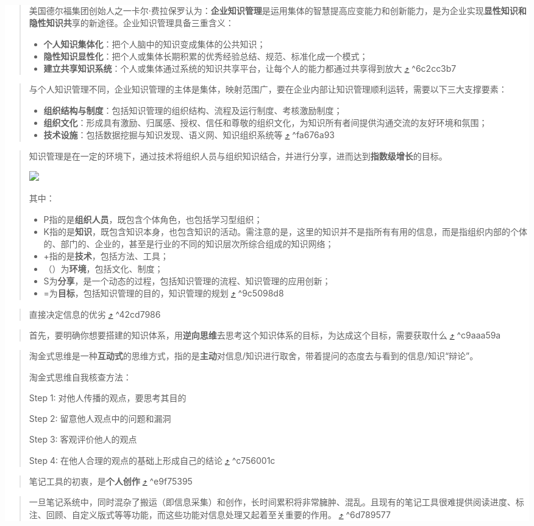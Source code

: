 > 美国德尔福集团创始人之一卡尔·费拉保罗认为：**企业知识管理**是运用集体的智慧提高应变能力和创新能力，是为企业实现**显性知识和隐性知识共**享的新途径。企业知识管理具备三重含义：
> 
> * **个人知识集体化**：把个人脑中的知识变成集体的公共知识；
> * **隐性知识显性化**：把个人或集体长期积累的优秀经验总结、规范、标准化成一个模式；
> * **建立共享知识系统**：个人或集体通过系统的知识共享平台，让每个人的能力都通过共享得到放大 [⤴️](https://omnivore.app/me/https-www-woshipm-com-zhichang-5989412-html-18ee8daee3f#6c2cc3b7-08e7-4ce8-8445-e13e9f76c54c)  ^6c2cc3b7

> 与个人知识管理不同，企业知识管理的主体是集体，映射范围广，要在企业内部让知识管理顺利运转，需要以下三大支撑要素：
> 
> * **组织结构与制度**：包括知识管理的组织结构、流程及运行制度、考核激励制度；
> * **组织文化**：形成具有激励、归属感、授权、信任和尊敬的组织文化，为知识所有者间提供沟通交流的友好环境和氛围；
> * **技术设施**：包括数据挖掘与知识发现、语义网、知识组织系统等 [⤴️](https://omnivore.app/me/https-www-woshipm-com-zhichang-5989412-html-18ee8daee3f#fa676a93-6a57-4941-a07f-6bd12bcba6cf)  ^fa676a93

> 知识管理是在一定的环境下，通过技术将组织人员与组织知识结合，并进行分享，进而达到**指数级增长**的目标。
> 
> ![](https://proxy-prod.omnivore-image-cache.app/0x0,sZfSTx-WGVpTr3mLLUEJpP02wdZHWmIKugHQ1yRpz4_U/https://image.woshipm.com/wp-files/2024/02/P6k5kxJGZ7Gw67TPwVTx.png)
> 
> 其中：
> 
> * P指的是**组织人员**，既包含个体角色，也包括学习型组织；
> * K指的是**知识**，既包含知识本身，也包含知识的活动。需注意的是，这里的知识并不是指所有有用的信息，而是指组织内部的个体的、部门的、企业的，甚至是行业的不同的知识层次所综合组成的知识网络；
> * +指的是**技术**，包括方法、工具；
> * （）为**环境**，包括文化、制度；
> * S为**分享**，是一个动态的过程，包括知识管理的流程、知识管理的应用创新；
> * \=为**目标**，包括知识管理的目的，知识管理的规划 [⤴️](https://omnivore.app/me/https-www-woshipm-com-zhichang-5989412-html-18ee8daee3f#9c5098d8-8b2f-4e9e-9f2b-a094b39d6a4d)  ^9c5098d8

> 直接决定信息的优劣 [⤴️](https://omnivore.app/me/https-www-woshipm-com-zhichang-5989412-html-18ee8daee3f#42cd7986-e5b4-40f8-93c7-f77cdc618bad)  ^42cd7986

> 首先，要明确你想要搭建的知识体系，用**逆向思维**去思考这个知识体系的目标，为达成这个目标，需要获取什么 [⤴️](https://omnivore.app/me/https-www-woshipm-com-zhichang-5989412-html-18ee8daee3f#c9aaa59a-02fa-4901-8b04-bbfcd381ca61)  ^c9aaa59a

> 淘金式思维是一种**互动式**的思维方式，指的是**主动**对信息/知识进行取舍，带着提问的态度去与看到的信息/知识“辩论”。
> 
> 淘金式思维自我核查方法：
> 
> Step 1: 对他人传播的观点，要思考其目的
> 
> Step 2: 留意他人观点中的问题和漏洞
> 
> Step 3: 客观评价他人的观点
> 
> Step 4: 在他人合理的观点的基础上形成自己的结论 [⤴️](https://omnivore.app/me/https-www-woshipm-com-zhichang-5989412-html-18ee8daee3f#c756001c-9d8b-48cb-bfd9-b3cb649c6245)  ^c756001c

> 笔记工具的初衷，是**个人创作** [⤴️](https://omnivore.app/me/https-www-woshipm-com-zhichang-5989412-html-18ee8daee3f#e9f75395-165f-400d-b153-0126913a4313)  ^e9f75395

> 一旦笔记系统中，同时混杂了搬运（即信息采集）和创作，长时间累积将非常臃肿、混乱。且现有的笔记工具很难提供阅读进度、标注、回顾、自定义版式等等功能，而这些功能对信息处理又起着至关重要的作用。 [⤴️](https://omnivore.app/me/https-www-woshipm-com-zhichang-5989412-html-18ee8daee3f#6d789577-4d51-427a-a2a8-eec0c6a622f7)  ^6d789577
